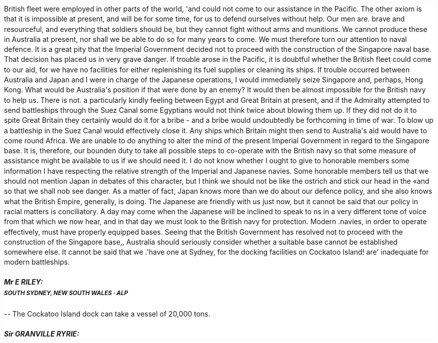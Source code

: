 British fleet were employed in other parts of the world, 'and could not come to our assistance in the Pacific. The other axiom is that it is impossible at present, and will be for some time, for us to defend ourselves without help. Our men are. brave and resourceful, and everything that soldiers should be, but they cannot fight without arms and munitions. We cannot produce these in Australia at present, nor shall we be able to do so for many years to come. We must therefore turn our attention to naval defence. It is a great pity that the Imperial Government decided not to proceed with the construction of the Singapore naval base. That decision has placed us in very grave danger. If trouble arose in the Pacific, it is doubtful whether the British fleet could come to our aid, for we have no facilities for either replenishing its fuel supplies or cleaning its ships. If trouble occurred between Australia and Japan and I were in charge of the Japanese operations, I would immediately seize Singapore and, perhaps, Hong Kong. What would be Australia's position if that were done by an enemy? It would then be almost impossible for the British navy to help us. There is not. a particularly kindly feeling between Egypt and Great Britain at present, and if the Admiralty attempted to send battleships through the Suez Canal some Egyptians would not think twice about blowing them up. If they did not do it to spite Great Britain they certainly would do it for a bribe - and a bribe would undoubtedly be forthcoming in time of war. To blow up a battleship in the Suez Canal would effectively close it. Any ships which Britain might then send to Australia's aid would have to come round Africa. We are unable to do anything to alter the mind of the present Imperial Government in regard to the Singapore base. It is, therefore, our bounden duty to take all possible steps to co-operate with the British navy so that some measure of assistance might be available to us if we should need it. I do not know whether I ought to give to honorable members some information I have respecting the relative strength of the Imperial and Japanese navies. Some honorable members tell us that we should not mention Japan in debates of this character, but I think we should not be like the ostrich and stick our head in the «and so that we shall nob see danger. As a matter of fact, Japan knows more than we do about our defence policy, and she also knows what the British Empire, generally, is doing. The Japanese are friendly with us just now, but it cannot be said that our policy in racial matters is conciliatory. A day may come when the Japanese will be inclined to speak to ns in a very different tone of voice from that which we now hear, and in that day we must look to the British navy for protection. Modern .navies, in order to operate effectively, must have properly equipped bases. Seeing that the British Government has resolved not to proceed with the construction of the Singapore base,, Australia should seriously consider whether a suitable base cannot be established somewhere else. It cannot be said that we .'have one at Sydney, for the docking facilities on Cockatoo Island! are' inadequate for modern battleships. 

##### Mr E RILEY:<br><small class="text-muted">SOUTH SYDNEY, NEW SOUTH WALES &middot; ALP</small>

-- The Cockatoo Island dock can take a vessel of 20,000 tons. 

##### Sir GRANVILLE RYRIE:
